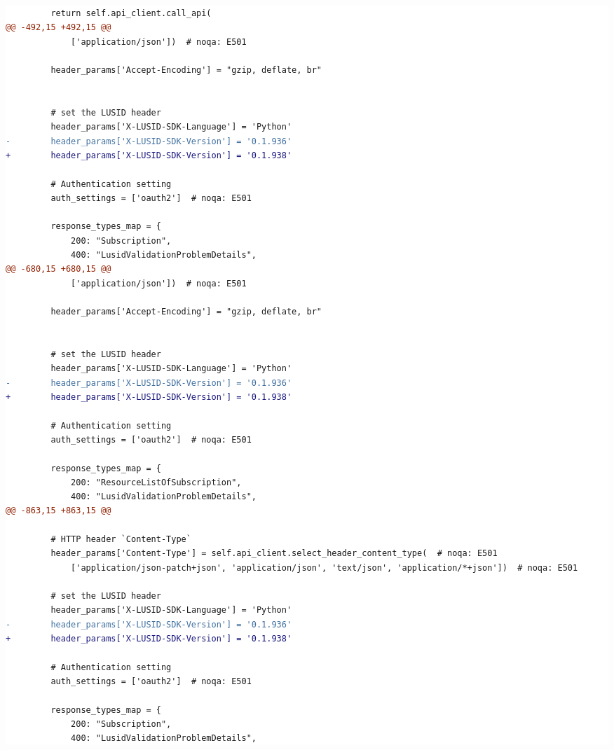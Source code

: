 ```diff
         return self.api_client.call_api(
@@ -492,15 +492,15 @@
             ['application/json'])  # noqa: E501
 
         header_params['Accept-Encoding'] = "gzip, deflate, br"
 
 
         # set the LUSID header
         header_params['X-LUSID-SDK-Language'] = 'Python'
-        header_params['X-LUSID-SDK-Version'] = '0.1.936'
+        header_params['X-LUSID-SDK-Version'] = '0.1.938'
 
         # Authentication setting
         auth_settings = ['oauth2']  # noqa: E501
 
         response_types_map = {
             200: "Subscription",
             400: "LusidValidationProblemDetails",
@@ -680,15 +680,15 @@
             ['application/json'])  # noqa: E501
 
         header_params['Accept-Encoding'] = "gzip, deflate, br"
 
 
         # set the LUSID header
         header_params['X-LUSID-SDK-Language'] = 'Python'
-        header_params['X-LUSID-SDK-Version'] = '0.1.936'
+        header_params['X-LUSID-SDK-Version'] = '0.1.938'
 
         # Authentication setting
         auth_settings = ['oauth2']  # noqa: E501
 
         response_types_map = {
             200: "ResourceListOfSubscription",
             400: "LusidValidationProblemDetails",
@@ -863,15 +863,15 @@
 
         # HTTP header `Content-Type`
         header_params['Content-Type'] = self.api_client.select_header_content_type(  # noqa: E501
             ['application/json-patch+json', 'application/json', 'text/json', 'application/*+json'])  # noqa: E501
 
         # set the LUSID header
         header_params['X-LUSID-SDK-Language'] = 'Python'
-        header_params['X-LUSID-SDK-Version'] = '0.1.936'
+        header_params['X-LUSID-SDK-Version'] = '0.1.938'
 
         # Authentication setting
         auth_settings = ['oauth2']  # noqa: E501
 
         response_types_map = {
             200: "Subscription",
             400: "LusidValidationProblemDetails",
```
